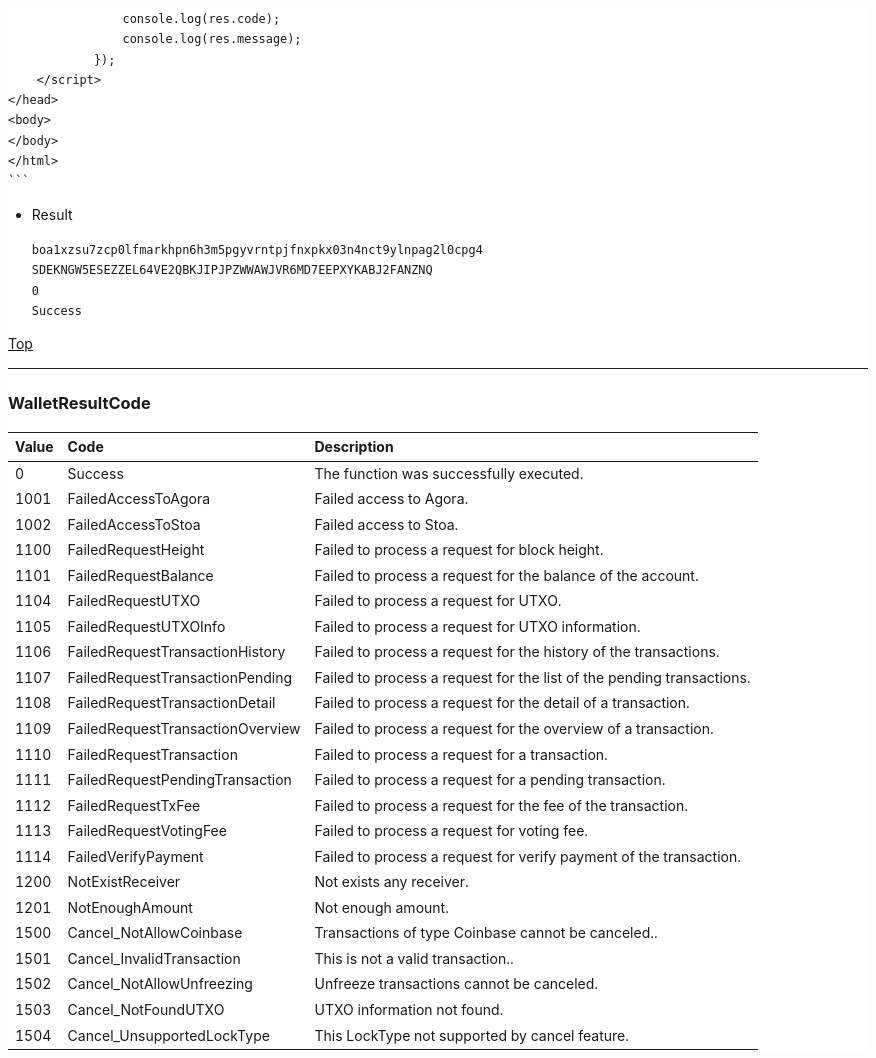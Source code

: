                     console.log(res.code);
                    console.log(res.message);
                });
        </script>
    </head>
    <body>
    </body>
    </html>
    ```    
    
-   Result
    
    ```
    boa1xzsu7zcp0lfmarkhpn6h3m5pgyvrntpjfnxpkx03n4nct9ylnpag2l0cpg4
    SDEKNGW5ESEZZEL64VE2QBKJIPJPZWWAWJVR6MD7EEPXYKABJ2FANZNQ
    0
    Success
    ```
[Top](#introduction)  

---

### WalletResultCode
| Value | Code | Description                                                                                                   |
|:------------|:-----|:--------------------------------------------------------------------------------------------------------------|
|0|Success| The function was successfully executed.                                                                       |
|1001|FailedAccessToAgora| Failed access to Agora.                                                                                       |
|1002|FailedAccessToStoa| Failed access to Stoa.                                                                                        |
|1100|FailedRequestHeight| Failed to process a request for block height.                                                                 |
|1101|FailedRequestBalance| Failed to process a request for the balance of the account.                                                   |
|1104|FailedRequestUTXO| Failed to process a request for UTXO.                                                                         |
|1105|FailedRequestUTXOInfo| Failed to process a request for UTXO information.                                                             |
|1106|FailedRequestTransactionHistory| Failed to process a request for the history of the transactions.                                              |
|1107|FailedRequestTransactionPending| Failed to process a request for the list of the pending transactions.                                         |
|1108|FailedRequestTransactionDetail| Failed to process a request for the detail of a transaction.                                                  |
|1109|FailedRequestTransactionOverview| Failed to process a request for the overview of a transaction.                                                |
|1110|FailedRequestTransaction| Failed to process a request for a transaction.                                                                |
|1111|FailedRequestPendingTransaction| Failed to process a request for a pending transaction.                                                        |
|1112|FailedRequestTxFee| Failed to process a request for the fee of the transaction.                                                   |
|1113|FailedRequestVotingFee| Failed to process a request for voting fee.                                                                   |
|1114|FailedVerifyPayment| Failed to process a request for verify payment of the transaction.                                            |
|1200|NotExistReceiver| Not exists any receiver.                                                                                      |
|1201|NotEnoughAmount| Not enough amount.                                                                                            |
|1500|Cancel_NotAllowCoinbase| Transactions of type Coinbase cannot be canceled..                                                            |
|1501|Cancel_InvalidTransaction| This is not a valid transaction..                                                                             |
|1502|Cancel_NotAllowUnfreezing| Unfreeze transactions cannot be canceled.                                                                     |
|1503|Cancel_NotFoundUTXO| UTXO information not found.                                                                                   |
|1504|Cancel_UnsupportedLockType| This LockType not supported by cancel feature.                                                                |